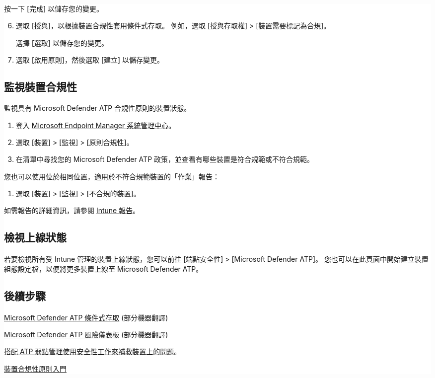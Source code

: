    按一下 [完成] 以儲存您的變更。

6. 選取 [授與]，以根據裝置合規性套用條件式存取。 例如，選取 [授與存取權] > [裝置需要標記為合規]。

    選擇 [選取] 以儲存您的變更。

7. 選取 [啟用原則]，然後選取 [建立] 以儲存變更。

## <a name="monitor-device-compliance"></a>監視裝置合規性

監視具有 Microsoft Defender ATP 合規性原則的裝置狀態。

1. 登入 [Microsoft Endpoint Manager 系統管理中心](https://go.microsoft.com/fwlink/?linkid=2109431)。

2. 選取 [裝置] > [監視] > [原則合規性]。

3. 在清單中尋找您的 Microsoft Defender ATP 政策，並查看有哪些裝置是符合規範或不符合規範。

您也可以使用位於相同位置，適用於不符合規範裝置的「作業」報告：

1. 選取 [裝置] > [監視] > [不合規的裝置]。

如需報告的詳細資訊，請參閱 [Intune 報告](../fundamentals/reports.md)。

## <a name="view-onboarding-status"></a>檢視上線狀態

若要檢視所有受 Intune 管理的裝置上線狀態，您可以前往 [端點安全性] > [Microsoft Defender ATP]。 您也可以在此頁面中開始建立裝置組態設定檔，以便將更多裝置上線至 Microsoft Defender ATP。

## <a name="next-steps"></a>後續步驟

[Microsoft Defender ATP 條件式存取](https://docs.microsoft.com/windows/security/threat-protection/microsoft-defender-atp/conditional-access) \(部分機器翻譯\)

[Microsoft Defender ATP 風險儀表板](https://docs.microsoft.com/windows/security/threat-protection/microsoft-defender-atp/security-operations-dashboard) \(部分機器翻譯\)

[搭配 ATP 弱點管理使用安全性工作來補救裝置上的問題](atp-manage-vulnerabilities.md)。

[裝置合規性原則入門](device-compliance-get-started.md)
